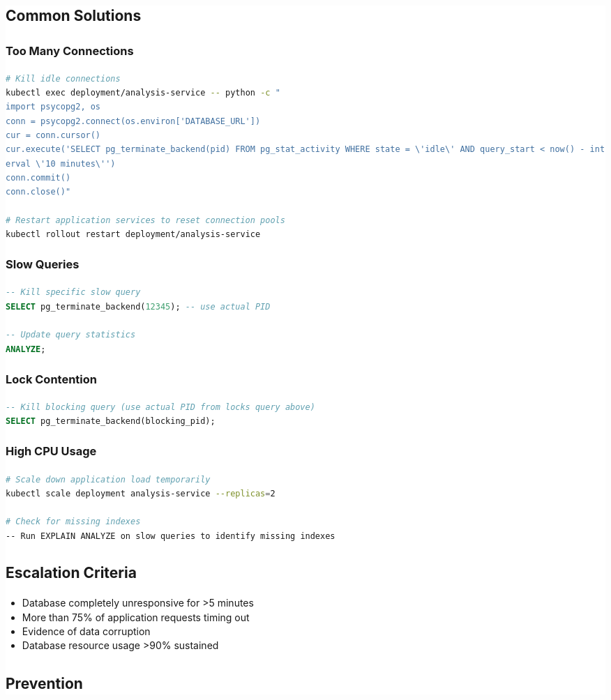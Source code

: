 ## Common Solutions

### Too Many Connections
```bash
# Kill idle connections
kubectl exec deployment/analysis-service -- python -c "
import psycopg2, os
conn = psycopg2.connect(os.environ['DATABASE_URL'])
cur = conn.cursor()
cur.execute('SELECT pg_terminate_backend(pid) FROM pg_stat_activity WHERE state = \'idle\' AND query_start < now() - interval \'10 minutes\'')
conn.commit()
conn.close()"

# Restart application services to reset connection pools
kubectl rollout restart deployment/analysis-service
```

### Slow Queries
```sql
-- Kill specific slow query
SELECT pg_terminate_backend(12345); -- use actual PID

-- Update query statistics
ANALYZE;
```

### Lock Contention
```sql
-- Kill blocking query (use actual PID from locks query above)
SELECT pg_terminate_backend(blocking_pid);
```

### High CPU Usage
```bash
# Scale down application load temporarily
kubectl scale deployment analysis-service --replicas=2

# Check for missing indexes
-- Run EXPLAIN ANALYZE on slow queries to identify missing indexes
```

## Escalation Criteria

- Database completely unresponsive for >5 minutes
- More than 75% of application requests timing out
- Evidence of data corruption
- Database resource usage >90% sustained

## Prevention
